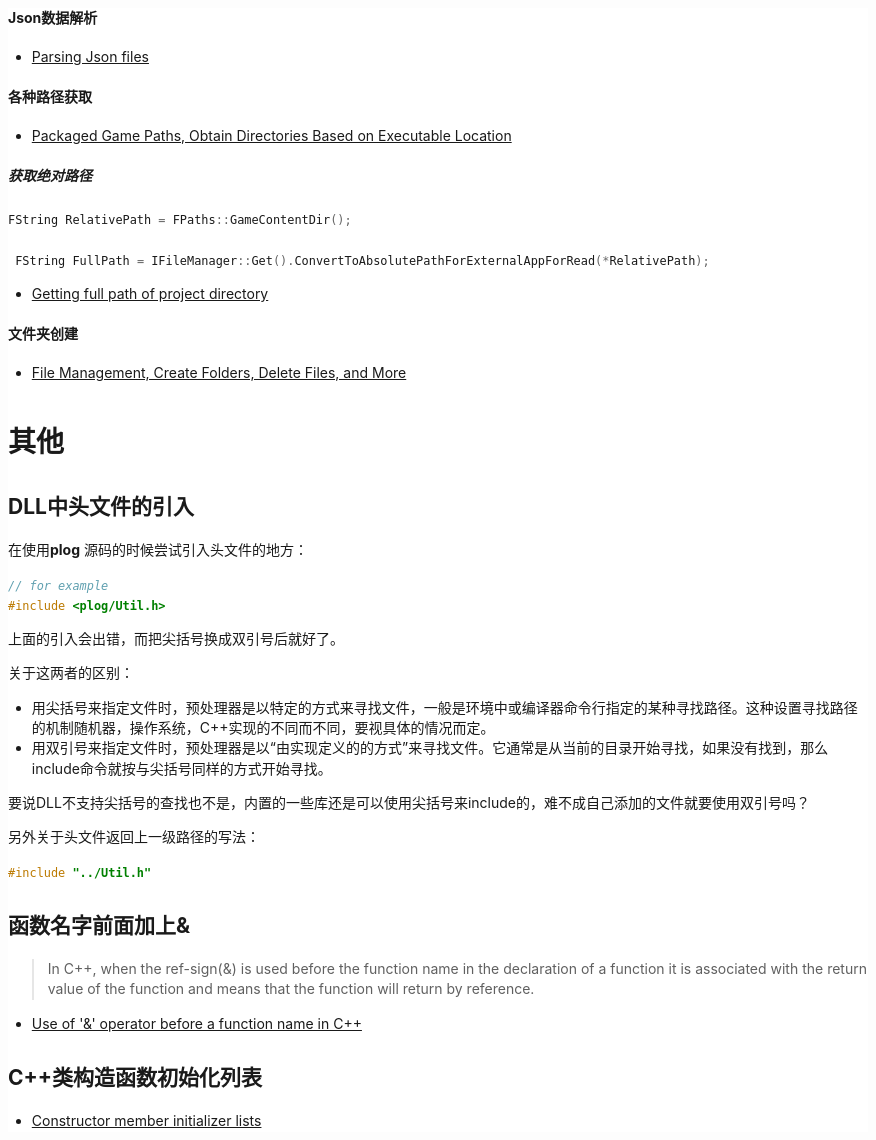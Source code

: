
#### Json数据解析
- [Parsing Json files](https://orfeasel.com/parsing-json-files/)


#### 各种路径获取
- [Packaged Game Paths, Obtain Directories Based on Executable Location](https://wiki.unrealengine.com/Packaged_Game_Paths,_Obtain_Directories_Based_on_Executable_Location)

##### 获取绝对路径
```C++
FString RelativePath = FPaths::GameContentDir();
 
 FString FullPath = IFileManager::Get().ConvertToAbsolutePathForExternalAppForRead(*RelativePath);
```
- [Getting full path of project directory](https://answers.unrealengine.com/questions/580005/getting-full-path-of-project-directory.html)

#### 文件夹创建
- [File Management, Create Folders, Delete Files, and More](https://wiki.unrealengine.com/File_Management,_Create_Folders,_Delete_Files,_and_More)



# 其他
## DLL中头文件的引入
在使用**plog** 源码的时候尝试引入头文件的地方：
```C++
// for example
#include <plog/Util.h>
```
上面的引入会出错，而把尖括号换成双引号后就好了。

关于这两者的区别：
- 用尖括号来指定文件时，预处理器是以特定的方式来寻找文件，一般是环境中或编译器命令行指定的某种寻找路径。这种设置寻找路径的机制随机器，操作系统，C++实现的不同而不同，要视具体的情况而定。
- 用双引号来指定文件时，预处理器是以“由实现定义的的方式”来寻找文件。它通常是从当前的目录开始寻找，如果没有找到，那么include命令就按与尖括号同样的方式开始寻找。

要说DLL不支持尖括号的查找也不是，内置的一些库还是可以使用尖括号来include的，难不成自己添加的文件就要使用双引号吗？

另外关于头文件返回上一级路径的写法：
```C++
#include "../Util.h"
```

## 函数名字前面加上&

> In C++, when the ref-sign(&) is used before the function name in the declaration of a function it is associated with the return value of the function and means that the function will return by reference.

- [Use of '&' operator before a function name in C++](https://stackoverflow.com/questions/23776784/use-of-operator-before-a-function-name-in-c)

## C++类构造函数初始化列表
- [Constructor member initializer lists](https://www.learncpp.com/cpp-tutorial/8-5a-constructor-member-initializer-lists/)
